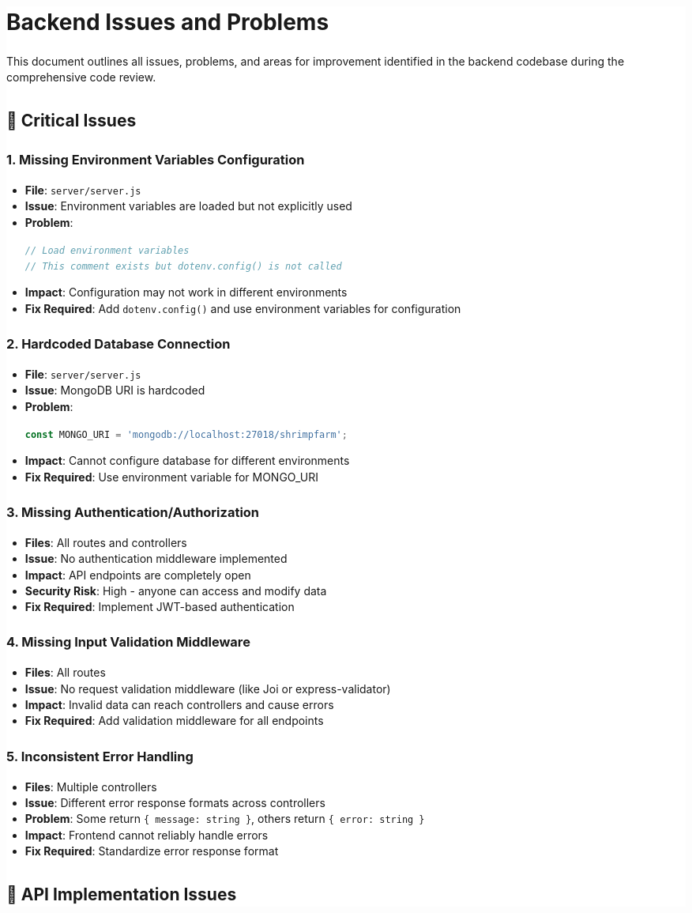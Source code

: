 # Backend Issues and Problems

This document outlines all issues, problems, and areas for improvement identified in the backend codebase during the comprehensive code review.

## 🚨 Critical Issues

### 1. Missing Environment Variables Configuration
- **File**: `server/server.js`
- **Issue**: Environment variables are loaded but not explicitly used
- **Problem**: 
  ```javascript
  // Load environment variables
  // This comment exists but dotenv.config() is not called
  ```
- **Impact**: Configuration may not work in different environments
- **Fix Required**: Add `dotenv.config()` and use environment variables for configuration

### 2. Hardcoded Database Connection
- **File**: `server/server.js`
- **Issue**: MongoDB URI is hardcoded
- **Problem**: 
  ```javascript
  const MONGO_URI = 'mongodb://localhost:27018/shrimpfarm';
  ```
- **Impact**: Cannot configure database for different environments
- **Fix Required**: Use environment variable for MONGO_URI

### 3. Missing Authentication/Authorization
- **Files**: All routes and controllers
- **Issue**: No authentication middleware implemented
- **Impact**: API endpoints are completely open
- **Security Risk**: High - anyone can access and modify data
- **Fix Required**: Implement JWT-based authentication

### 4. Missing Input Validation Middleware
- **Files**: All routes
- **Issue**: No request validation middleware (like Joi or express-validator)
- **Impact**: Invalid data can reach controllers and cause errors
- **Fix Required**: Add validation middleware for all endpoints

### 5. Inconsistent Error Handling
- **Files**: Multiple controllers
- **Issue**: Different error response formats across controllers
- **Problem**: Some return `{ message: string }`, others return `{ error: string }`
- **Impact**: Frontend cannot reliably handle errors
- **Fix Required**: Standardize error response format

## 🔧 API Implementation Issues
